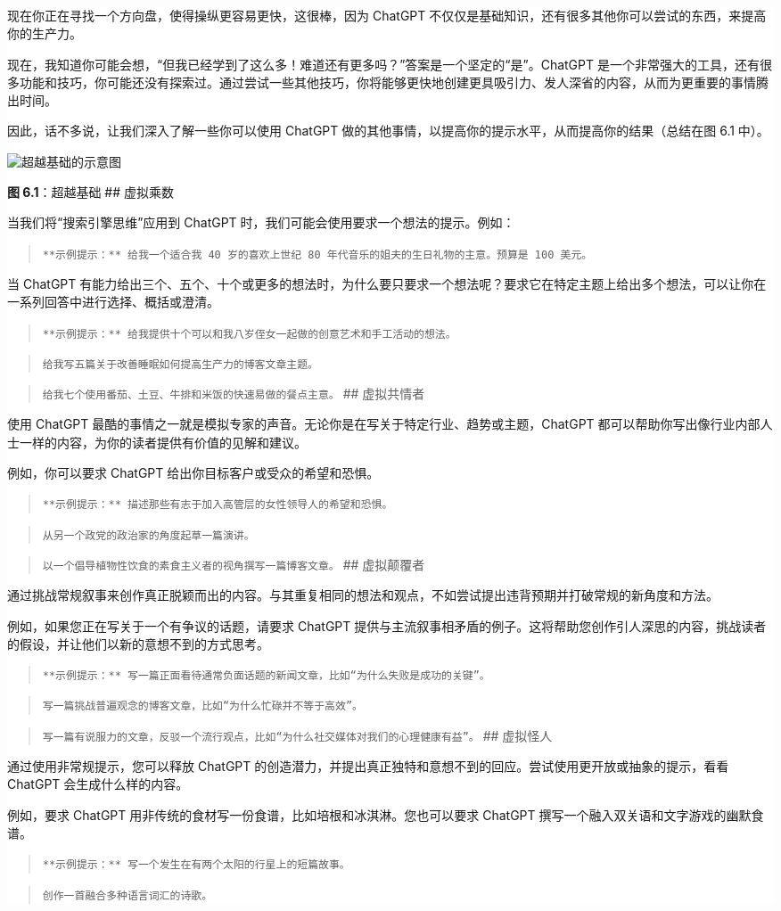 现在你正在寻找一个方向盘，使得操纵更容易更快，这很棒，因为 ChatGPT 不仅仅是基础知识，还有很多其他你可以尝试的东西，来提高你的生产力。

现在，我知道你可能会想，“但我已经学到了这么多！难道还有更多吗？”答案是一个坚定的“是”。ChatGPT 是一个非常强大的工具，还有很多功能和技巧，你可能还没有探索过。通过尝试一些其他技巧，你将能够更快地创建更具吸引力、发人深省的内容，从而为更重要的事情腾出时间。

因此，话不多说，让我们深入了解一些你可以使用 ChatGPT 做的其他事情，以提高你的提示水平，从而提高你的结果（总结在图 6.1 中）。

![超越基础的示意图](images/c06f001.png)

**图 6.1**：超越基础  ## 虚拟乘数

当我们将“搜索引擎思维”应用到 ChatGPT 时，我们可能会使用要求一个想法的提示。例如：

> `**示例提示：** 给我一个适合我 40 岁的喜欢上世纪 80 年代音乐的姐夫的生日礼物的主意。预算是 100 美元。`

当 ChatGPT 有能力给出三个、五个、十个或更多的想法时，为什么要只要求一个想法呢？要求它在特定主题上给出多个想法，可以让你在一系列回答中进行选择、概括或澄清。

> `**示例提示：** 给我提供十个可以和我八岁侄女一起做的创意艺术和手工活动的想法。`

>

> `给我写五篇关于改善睡眠如何提高生产力的博客文章主题。`

>

> `给我七个使用番茄、土豆、牛排和米饭的快速易做的餐点主意。`  ## 虚拟共情者

使用 ChatGPT 最酷的事情之一就是模拟专家的声音。无论你是在写关于特定行业、趋势或主题，ChatGPT 都可以帮助你写出像行业内部人士一样的内容，为你的读者提供有价值的见解和建议。

例如，你可以要求 ChatGPT 给出你目标客户或受众的希望和恐惧。

> `**示例提示：** 描述那些有志于加入高管层的女性领导人的希望和恐惧。`

>

> `从另一个政党的政治家的角度起草一篇演讲。`

>

> `以一个倡导植物性饮食的素食主义者的视角撰写一篇博客文章。`  ## 虚拟颠覆者

通过挑战常规叙事来创作真正脱颖而出的内容。与其重复相同的想法和观点，不如尝试提出违背预期并打破常规的新角度和方法。

例如，如果您正在写关于一个有争议的话题，请要求 ChatGPT 提供与主流叙事相矛盾的例子。这将帮助您创作引人深思的内容，挑战读者的假设，并让他们以新的意想不到的方式思考。

> `**示例提示：** 写一篇正面看待通常负面话题的新闻文章，比如“为什么失败是成功的关键”。`

>

> `写一篇挑战普遍观念的博客文章，比如“为什么忙碌并不等于高效”。`

>

> `写一篇有说服力的文章，反驳一个流行观点，比如“为什么社交媒体对我们的心理健康有益”。`  ## 虚拟怪人

通过使用非常规提示，您可以释放 ChatGPT 的创造潜力，并提出真正独特和意想不到的回应。尝试使用更开放或抽象的提示，看看 ChatGPT 会生成什么样的内容。

例如，要求 ChatGPT 用非传统的食材写一份食谱，比如培根和冰淇淋。您也可以要求 ChatGPT 撰写一个融入双关语和文字游戏的幽默食谱。

> `**示例提示：** 写一个发生在有两个太阳的行星上的短篇故事。`

>

> `创作一首融合多种语言词汇的诗歌。`
